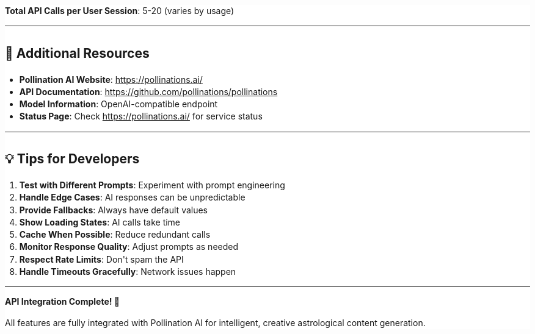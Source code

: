**Total API Calls per User Session**: 5-20 (varies by usage)

---

## 🔗 Additional Resources

- **Pollination AI Website**: https://pollinations.ai/
- **API Documentation**: https://github.com/pollinations/pollinations
- **Model Information**: OpenAI-compatible endpoint
- **Status Page**: Check https://pollinations.ai/ for service status

---

## 💡 Tips for Developers

1. **Test with Different Prompts**: Experiment with prompt engineering
2. **Handle Edge Cases**: AI responses can be unpredictable
3. **Provide Fallbacks**: Always have default values
4. **Show Loading States**: AI calls take time
5. **Cache When Possible**: Reduce redundant calls
6. **Monitor Response Quality**: Adjust prompts as needed
7. **Respect Rate Limits**: Don't spam the API
8. **Handle Timeouts Gracefully**: Network issues happen

---

**API Integration Complete! 🚀**

All features are fully integrated with Pollination AI for intelligent, creative astrological content generation.
